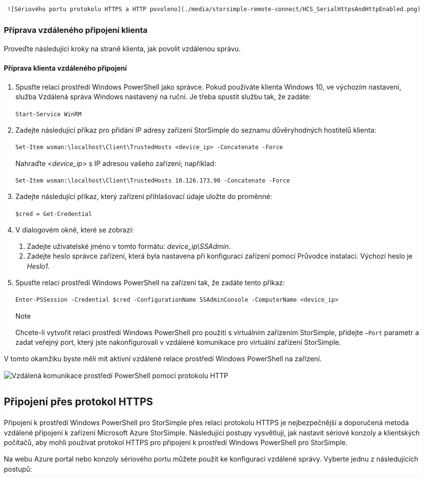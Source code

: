      ![Sériového portu protokolu HTTPS a HTTP povoleno](./media/storsimple-remote-connect/HCS_SerialHttpsAndHttpEnabled.png)

### <a name="prepare-the-client-for-remote-connection"></a>Příprava vzdáleného připojení klienta
Proveďte následující kroky na straně klienta, jak povolit vzdálenou správu.

#### <a name="to-prepare-the-client-for-remote-connection"></a>Příprava klienta vzdáleného připojení
1. Spusťte relaci prostředí Windows PowerShell jako správce. Pokud používáte klienta Windows 10, ve výchozím nastavení, služba Vzdálená správa Windows nastavený na ruční. Je třeba spustit službu tak, že zadáte:

    `Start-Service WinRM`
    
2. Zadejte následující příkaz pro přidání IP adresy zařízení StorSimple do seznamu důvěryhodných hostitelů klienta:
   
     `Set-Item wsman:\localhost\Client\TrustedHosts <device_ip> -Concatenate -Force`
   
     Nahraďte <*device_ip*> s IP adresou vašeho zařízení; například: 
   
     `Set-Item wsman:\localhost\Client\TrustedHosts 10.126.173.90 -Concatenate -Force`
3. Zadejte následující příkaz, který zařízení přihlašovací údaje uložte do proměnné: 
   
    ```
    $cred = Get-Credential
    ```
    
4. V dialogovém okně, které se zobrazí:
   
   1. Zadejte uživatelské jméno v tomto formátu: *device_ip\SSAdmin*.
   2. Zadejte heslo správce zařízení, která byla nastavena při konfiguraci zařízení pomocí Průvodce instalací. Výchozí heslo je *Heslo1*.
5. Spusťte relaci prostředí Windows PowerShell na zařízení tak, že zadáte tento příkaz:
   
     `Enter-PSSession -Credential $cred -ConfigurationName SSAdminConsole -ComputerName <device_ip>`
   
   > [!NOTE]
   > Chcete-li vytvořit relaci prostředí Windows PowerShell pro použití s virtuálním zařízením StorSimple, přidejte `–Port` parametr a zadat veřejný port, který jste nakonfigurovali v vzdálené komunikace pro virtuální zařízení StorSimple.
   
   
V tomto okamžiku byste měli mít aktivní vzdálené relace prostředí Windows PowerShell na zařízení.
   
![Vzdálená komunikace prostředí PowerShell pomocí protokolu HTTP](./media/storsimple-remote-connect/HCS_PSRemotingUsingHTTP.png)

## <a name="connect-through-https"></a>Připojení přes protokol HTTPS

Připojení k prostředí Windows PowerShell pro StorSimple přes relaci protokolu HTTPS je nejbezpečnější a doporučená metoda vzdálené připojení k zařízení Microsoft Azure StorSimple. Následující postupy vysvětlují, jak nastavit sériové konzoly a klientských počítačů, aby mohli používat protokol HTTPS pro připojení k prostředí Windows PowerShell pro StorSimple.

Na webu Azure portal nebo konzoly sériového portu můžete použít ke konfiguraci vzdálené správy. Vyberte jednu z následujících postupů:
